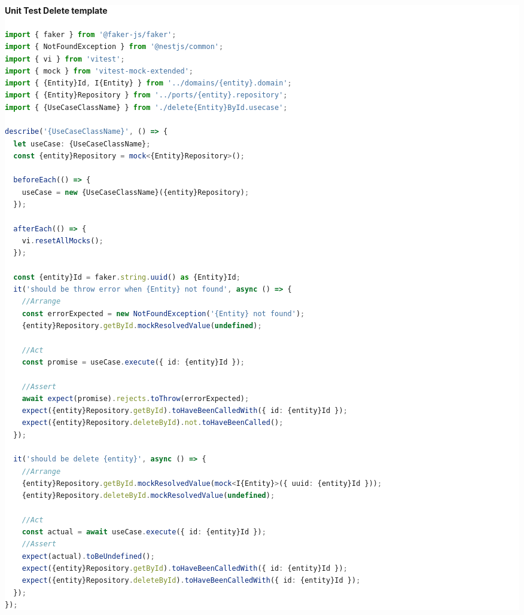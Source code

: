 #### Unit Test Delete template
```typescript
import { faker } from '@faker-js/faker';
import { NotFoundException } from '@nestjs/common'; 
import { vi } from 'vitest';
import { mock } from 'vitest-mock-extended';
import { {Entity}Id, I{Entity} } from '../domains/{entity}.domain';
import { {Entity}Repository } from '../ports/{entity}.repository';
import { {UseCaseClassName} } from './delete{Entity}ById.usecase';

describe('{UseCaseClassName}', () => {
  let useCase: {UseCaseClassName};
  const {entity}Repository = mock<{Entity}Repository>();

  beforeEach(() => {
    useCase = new {UseCaseClassName}({entity}Repository);
  });

  afterEach(() => {
    vi.resetAllMocks();
  });

  const {entity}Id = faker.string.uuid() as {Entity}Id; 
  it('should be throw error when {Entity} not found', async () => {
    //Arrange
    const errorExpected = new NotFoundException('{Entity} not found');
    {entity}Repository.getById.mockResolvedValue(undefined);

    //Act
    const promise = useCase.execute({ id: {entity}Id });

    //Assert
    await expect(promise).rejects.toThrow(errorExpected);
    expect({entity}Repository.getById).toHaveBeenCalledWith({ id: {entity}Id });
    expect({entity}Repository.deleteById).not.toHaveBeenCalled();
  });

  it('should be delete {entity}', async () => {
    //Arrange
    {entity}Repository.getById.mockResolvedValue(mock<I{Entity}>({ uuid: {entity}Id }));
    {entity}Repository.deleteById.mockResolvedValue(undefined);

    //Act
    const actual = await useCase.execute({ id: {entity}Id });
    //Assert
    expect(actual).toBeUndefined();
    expect({entity}Repository.getById).toHaveBeenCalledWith({ id: {entity}Id });
    expect({entity}Repository.deleteById).toHaveBeenCalledWith({ id: {entity}Id });
  });
});

```
